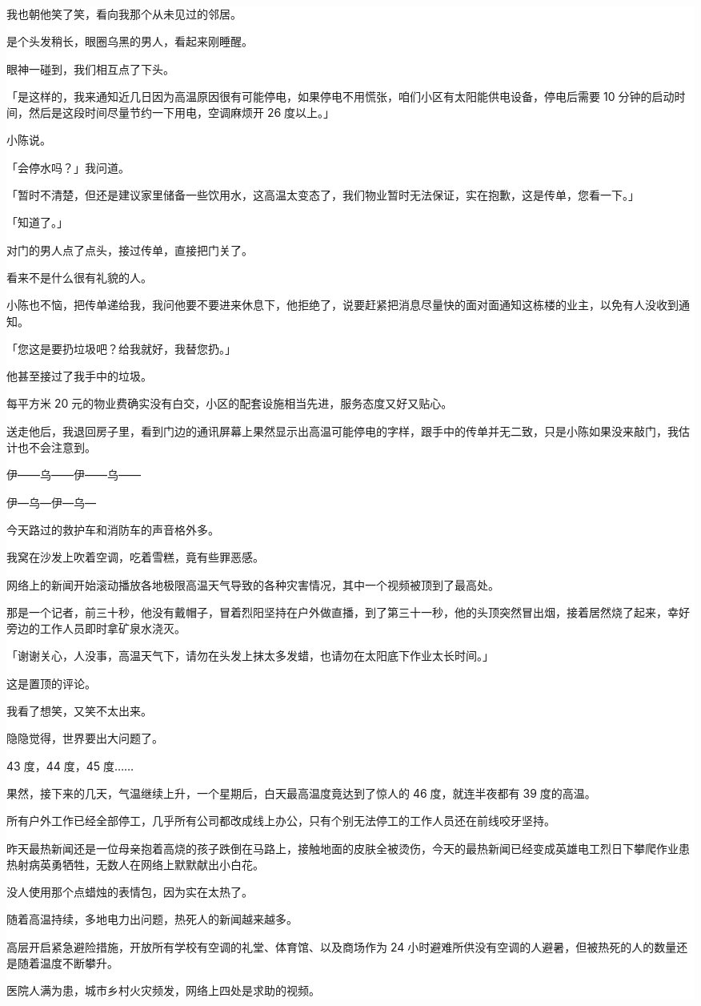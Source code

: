 我也朝他笑了笑，看向我那个从未见过的邻居。

是个头发稍长，眼圈乌黑的男人，看起来刚睡醒。

眼神一碰到，我们相互点了下头。

「是这样的，我来通知近几日因为高温原因很有可能停电，如果停电不用慌张，咱们小区有太阳能供电设备，停电后需要 10 分钟的启动时间，然后是这段时间尽量节约一下用电，空调麻烦开 26 度以上。」

小陈说。

「会停水吗？」我问道。

「暂时不清楚，但还是建议家里储备一些饮用水，这高温太变态了，我们物业暂时无法保证，实在抱歉，这是传单，您看一下。」

「知道了。」

对门的男人点了点头，接过传单，直接把门关了。

看来不是什么很有礼貌的人。

小陈也不恼，把传单递给我，我问他要不要进来休息下，他拒绝了，说要赶紧把消息尽量快的面对面通知这栋楼的业主，以免有人没收到通知。

「您这是要扔垃圾吧？给我就好，我替您扔。」

他甚至接过了我手中的垃圾。

每平方米 20 元的物业费确实没有白交，小区的配套设施相当先进，服务态度又好又贴心。

送走他后，我退回房子里，看到门边的通讯屏幕上果然显示出高温可能停电的字样，跟手中的传单并无二致，只是小陈如果没来敲门，我估计也不会注意到。

伊——乌——伊——乌——

伊—乌—伊—乌—

今天路过的救护车和消防车的声音格外多。

我窝在沙发上吹着空调，吃着雪糕，竟有些罪恶感。

网络上的新闻开始滚动播放各地极限高温天气导致的各种灾害情况，其中一个视频被顶到了最高处。

那是一个记者，前三十秒，他没有戴帽子，冒着烈阳坚持在户外做直播，到了第三十一秒，他的头顶突然冒出烟，接着居然烧了起来，幸好旁边的工作人员即时拿矿泉水浇灭。

「谢谢关心，人没事，高温天气下，请勿在头发上抹太多发蜡，也请勿在太阳底下作业太长时间。」

这是置顶的评论。

我看了想笑，又笑不太出来。

隐隐觉得，世界要出大问题了。

43 度，44 度，45 度……

果然，接下来的几天，气温继续上升，一个星期后，白天最高温度竟达到了惊人的 46 度，就连半夜都有 39 度的高温。

所有户外工作已经全部停工，几乎所有公司都改成线上办公，只有个别无法停工的工作人员还在前线咬牙坚持。

昨天最热新闻还是一位母亲抱着高烧的孩子跌倒在马路上，接触地面的皮肤全被烫伤，今天的最热新闻已经变成英雄电工烈日下攀爬作业患热射病英勇牺牲，无数人在网络上默默献出小白花。

没人使用那个点蜡烛的表情包，因为实在太热了。

随着高温持续，多地电力出问题，热死人的新闻越来越多。

高层开启紧急避险措施，开放所有学校有空调的礼堂、体育馆、以及商场作为 24 小时避难所供没有空调的人避暑，但被热死的人的数量还是随着温度不断攀升。

医院人满为患，城市乡村火灾频发，网络上四处是求助的视频。
